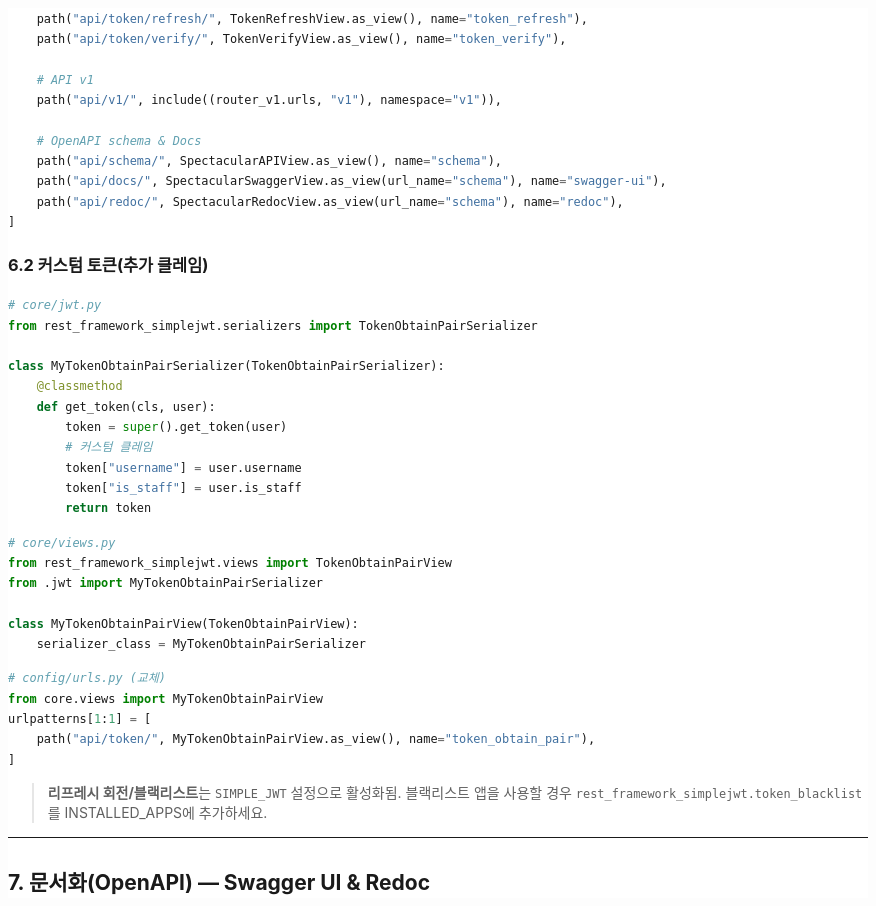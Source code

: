 ```python
    path("api/token/refresh/", TokenRefreshView.as_view(), name="token_refresh"),
    path("api/token/verify/", TokenVerifyView.as_view(), name="token_verify"),

    # API v1
    path("api/v1/", include((router_v1.urls, "v1"), namespace="v1")),

    # OpenAPI schema & Docs
    path("api/schema/", SpectacularAPIView.as_view(), name="schema"),
    path("api/docs/", SpectacularSwaggerView.as_view(url_name="schema"), name="swagger-ui"),
    path("api/redoc/", SpectacularRedocView.as_view(url_name="schema"), name="redoc"),
]
```

### 6.2 커스텀 토큰(추가 클레임)

```python
# core/jwt.py
from rest_framework_simplejwt.serializers import TokenObtainPairSerializer

class MyTokenObtainPairSerializer(TokenObtainPairSerializer):
    @classmethod
    def get_token(cls, user):
        token = super().get_token(user)
        # 커스텀 클레임
        token["username"] = user.username
        token["is_staff"] = user.is_staff
        return token
```

```python
# core/views.py
from rest_framework_simplejwt.views import TokenObtainPairView
from .jwt import MyTokenObtainPairSerializer

class MyTokenObtainPairView(TokenObtainPairView):
    serializer_class = MyTokenObtainPairSerializer
```

```python
# config/urls.py (교체)
from core.views import MyTokenObtainPairView
urlpatterns[1:1] = [
    path("api/token/", MyTokenObtainPairView.as_view(), name="token_obtain_pair"),
]
```

> **리프레시 회전/블랙리스트**는 `SIMPLE_JWT` 설정으로 활성화됨. 블랙리스트 앱을 사용할 경우 `rest_framework_simplejwt.token_blacklist` 를 INSTALLED_APPS에 추가하세요.

---

## 7. 문서화(OpenAPI) — Swagger UI & Redoc
